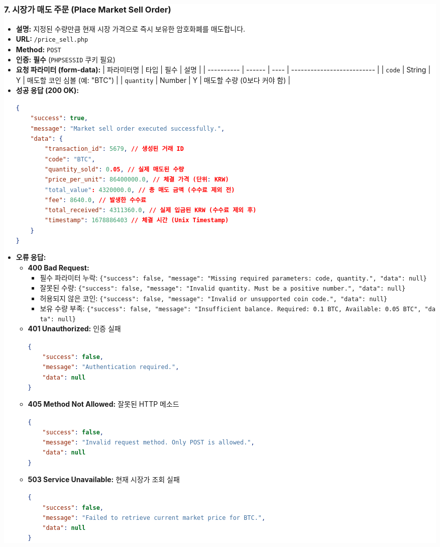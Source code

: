
### 7. 시장가 매도 주문 (Place Market Sell Order)

*   **설명:** 지정된 수량만큼 현재 시장 가격으로 즉시 보유한 암호화폐를 매도합니다.
*   **URL:** `/price_sell.php`
*   **Method:** `POST`
*   **인증:** **필수** (`PHPSESSID` 쿠키 필요)
*   **요청 파라미터 (form-data):**
    | 파라미터명 | 타입   | 필수 | 설명                       |
    | ---------- | ------ | ---- | -------------------------- |
    | `code`     | String | Y    | 매도할 코인 심볼 (예: "BTC") |
    | `quantity` | Number | Y    | 매도할 수량 (0보다 커야 함) |
*   **성공 응답 (200 OK):**
    ```json
    {
        "success": true,
        "message": "Market sell order executed successfully.",
        "data": {
            "transaction_id": 5679, // 생성된 거래 ID
            "code": "BTC",
            "quantity_sold": 0.05, // 실제 매도된 수량
            "price_per_unit": 86400000.0, // 체결 가격 (단위: KRW)
            "total_value": 4320000.0, // 총 매도 금액 (수수료 제외 전)
            "fee": 8640.0, // 발생한 수수료
            "total_received": 4311360.0, // 실제 입금된 KRW (수수료 제외 후)
            "timestamp": 1678886403 // 체결 시간 (Unix Timestamp)
        }
    }
    ```
*   **오류 응답:**
    *   **400 Bad Request:**
        *   필수 파라미터 누락: `{"success": false, "message": "Missing required parameters: code, quantity.", "data": null}`
        *   잘못된 수량: `{"success": false, "message": "Invalid quantity. Must be a positive number.", "data": null}`
        *   허용되지 않은 코인: `{"success": false, "message": "Invalid or unsupported coin code.", "data": null}`
        *   보유 수량 부족: `{"success": false, "message": "Insufficient balance. Required: 0.1 BTC, Available: 0.05 BTC", "data": null}`
    *   **401 Unauthorized:** 인증 실패
        ```json
        {
            "success": false,
            "message": "Authentication required.",
            "data": null
        }
        ```
    *   **405 Method Not Allowed:** 잘못된 HTTP 메소드
        ```json
        {
            "success": false,
            "message": "Invalid request method. Only POST is allowed.",
            "data": null
        }
        ```
    *   **503 Service Unavailable:** 현재 시장가 조회 실패
        ```json
        {
            "success": false,
            "message": "Failed to retrieve current market price for BTC.",
            "data": null
        }
        ```